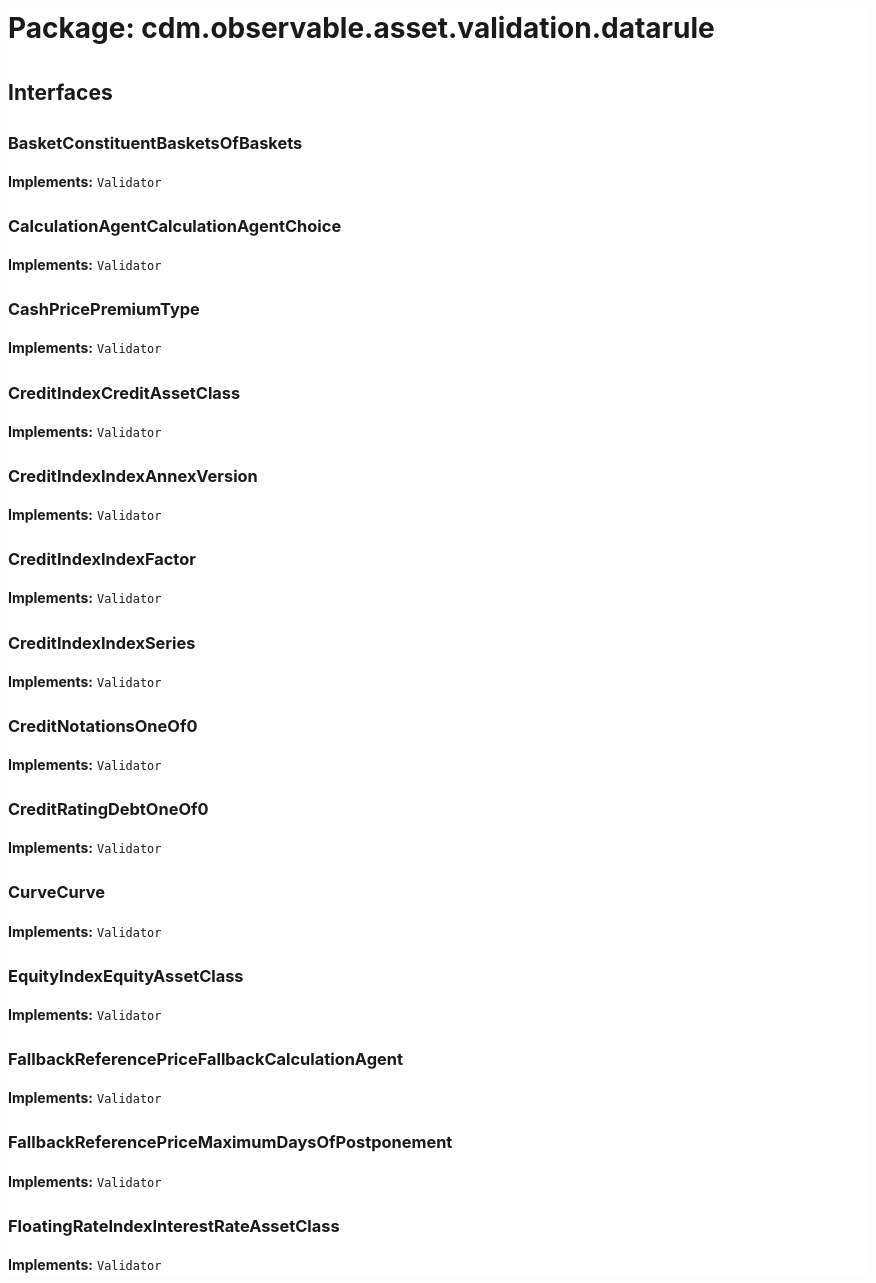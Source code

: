 # Package: cdm.observable.asset.validation.datarule

## Interfaces

### BasketConstituentBasketsOfBaskets
**Implements:** `Validator` 

### CalculationAgentCalculationAgentChoice
**Implements:** `Validator` 

### CashPricePremiumType
**Implements:** `Validator` 

### CreditIndexCreditAssetClass
**Implements:** `Validator` 

### CreditIndexIndexAnnexVersion
**Implements:** `Validator` 

### CreditIndexIndexFactor
**Implements:** `Validator` 

### CreditIndexIndexSeries
**Implements:** `Validator` 

### CreditNotationsOneOf0
**Implements:** `Validator` 

### CreditRatingDebtOneOf0
**Implements:** `Validator` 

### CurveCurve
**Implements:** `Validator` 

### EquityIndexEquityAssetClass
**Implements:** `Validator` 

### FallbackReferencePriceFallbackCalculationAgent
**Implements:** `Validator` 

### FallbackReferencePriceMaximumDaysOfPostponement
**Implements:** `Validator` 

### FloatingRateIndexInterestRateAssetClass
**Implements:** `Validator` 

